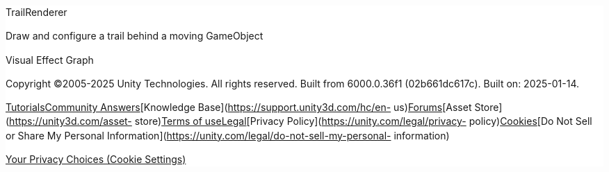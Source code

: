 TrailRenderer

[](draw-configure-trail-behind-moving-gameobject.html)

Draw and configure a trail behind a moving GameObject

[](VFXGraph.html)

Visual Effect Graph

Copyright ©2005-2025 Unity Technologies. All rights reserved. Built from
6000.0.36f1 (02b661dc617c). Built on: 2025-01-14.

[Tutorials](https://learn.unity.com/)[Community
Answers](https://answers.unity3d.com)[Knowledge
Base](https://support.unity3d.com/hc/en-
us)[Forums](https://forum.unity3d.com)[Asset Store](https://unity3d.com/asset-
store)[Terms of
use](https://docs.unity3d.com/Manual/TermsOfUse.html)[Legal](https://unity.com/legal)[Privacy
Policy](https://unity.com/legal/privacy-
policy)[Cookies](https://unity.com/legal/cookie-policy)[Do Not Sell or Share
My Personal Information](https://unity.com/legal/do-not-sell-my-personal-
information)

[Your Privacy Choices (Cookie Settings)](javascript:void\(0\);)

